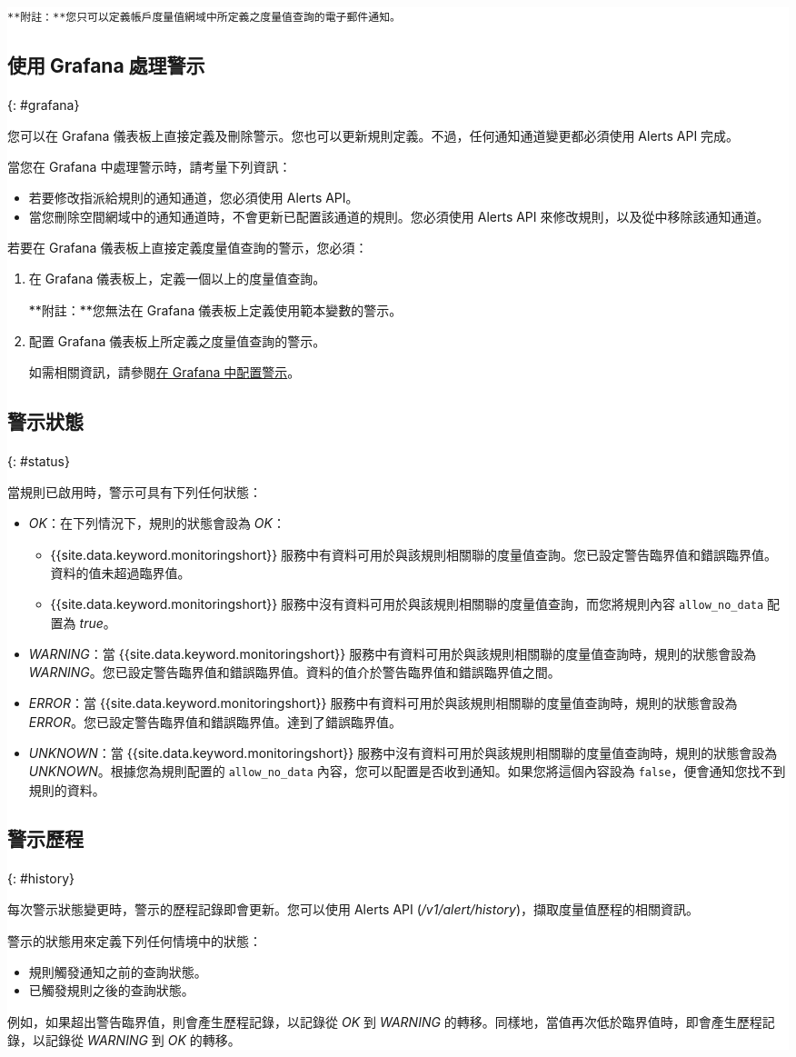     **附註：**您只可以定義帳戶度量值網域中所定義之度量值查詢的電子郵件通知。



## 使用 Grafana 處理警示
{: #grafana}

您可以在 Grafana 儀表板上直接定義及刪除警示。您也可以更新規則定義。不過，任何通知通道變更都必須使用 Alerts API 完成。

當您在 Grafana 中處理警示時，請考量下列資訊：

* 若要修改指派給規則的通知通道，您必須使用 Alerts API。
* 當您刪除空間網域中的通知通道時，不會更新已配置該通道的規則。您必須使用 Alerts API 來修改規則，以及從中移除該通知通道。 

若要在 Grafana 儀表板上直接定義度量值查詢的警示，您必須：

1. 在 Grafana 儀表板上，定義一個以上的度量值查詢。 

    **附註：**您無法在 Grafana 儀表板上定義使用範本變數的警示。

2. 配置 Grafana 儀表板上所定義之度量值查詢的警示。

    如需相關資訊，請參閱[在 Grafana 中配置警示](/docs/services/cloud-monitoring/alerts?topic=cloud-monitoring-config_alerts_grafana#config_alerts_grafana)。


## 警示狀態
{: #status}

當規則已啟用時，警示可具有下列任何狀態：

* *OK*：在下列情況下，規則的狀態會設為 *OK*：
    
	* {{site.data.keyword.monitoringshort}} 服務中有資料可用於與該規則相關聯的度量值查詢。您已設定警告臨界值和錯誤臨界值。資料的值未超過臨界值。
	 
	* {{site.data.keyword.monitoringshort}} 服務中沒有資料可用於與該規則相關聯的度量值查詢，而您將規則內容 `allow_no_data` 配置為 *true*。           
	 
* *WARNING*：當 {{site.data.keyword.monitoringshort}} 服務中有資料可用於與該規則相關聯的度量值查詢時，規則的狀態會設為 *WARNING*。您已設定警告臨界值和錯誤臨界值。資料的值介於警告臨界值和錯誤臨界值之間。
	
* *ERROR*：當 {{site.data.keyword.monitoringshort}} 服務中有資料可用於與該規則相關聯的度量值查詢時，規則的狀態會設為 *ERROR*。您已設定警告臨界值和錯誤臨界值。達到了錯誤臨界值。  

* *UNKNOWN*：當 {{site.data.keyword.monitoringshort}} 服務中沒有資料可用於與該規則相關聯的度量值查詢時，規則的狀態會設為 *UNKNOWN*。根據您為規則配置的 `allow_no_data` 內容，您可以配置是否收到通知。如果您將這個內容設為 `false`，便會通知您找不到規則的資料。



	
## 警示歷程
{: #history}

每次警示狀態變更時，警示的歷程記錄即會更新。您可以使用 Alerts API (*/v1/alert/history*)，擷取度量值歷程的相關資訊。

警示的狀態用來定義下列任何情境中的狀態：

* 規則觸發通知之前的查詢狀態。
* 已觸發規則之後的查詢狀態。 

例如，如果超出警告臨界值，則會產生歷程記錄，以記錄從 *OK* 到 *WARNING* 的轉移。同樣地，當值再次低於臨界值時，即會產生歷程記錄，以記錄從 *WARNING* 到 *OK* 的轉移。
